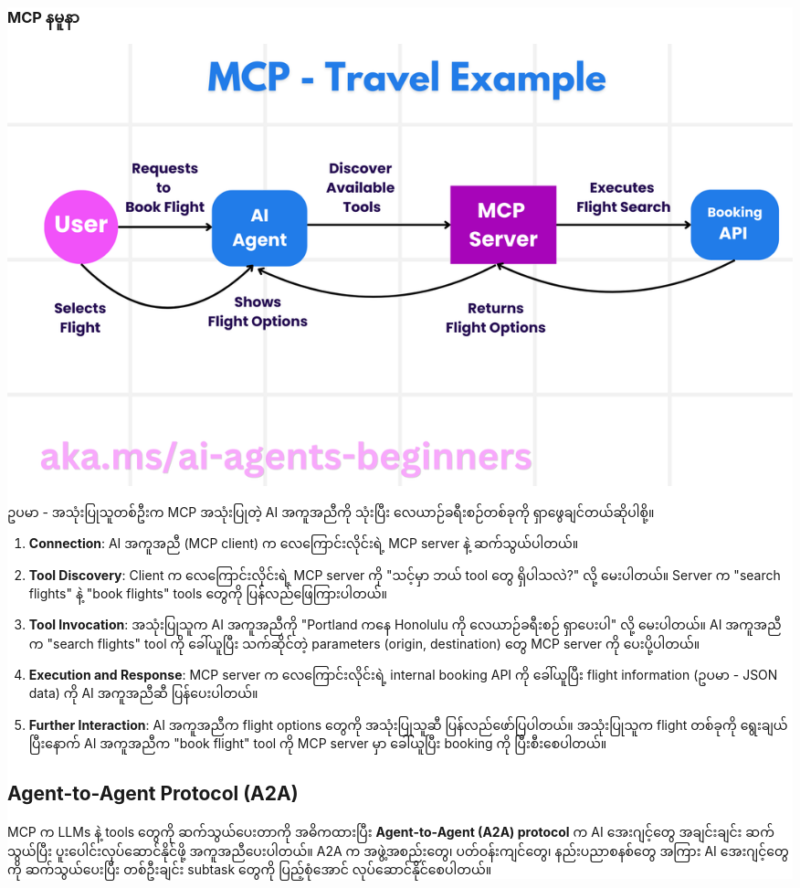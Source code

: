 ### MCP နမူနာ

![MCP Diagram](../../../translated_images/mcp-diagram.e4ca1cbd551444a12e1f0eb300191a036ab01124fce71c864fe9cb7f4ac2a15d.my.png)

ဥပမာ - အသုံးပြုသူတစ်ဦးက MCP အသုံးပြုတဲ့ AI အကူအညီကို သုံးပြီး လေယာဉ်ခရီးစဉ်တစ်ခုကို ရှာဖွေချင်တယ်ဆိုပါစို့။

1. **Connection**: AI အကူအညီ (MCP client) က လေကြောင်းလိုင်းရဲ့ MCP server နဲ့ ဆက်သွယ်ပါတယ်။

2. **Tool Discovery**: Client က လေကြောင်းလိုင်းရဲ့ MCP server ကို "သင့်မှာ ဘယ် tool တွေ ရှိပါသလဲ?" လို့ မေးပါတယ်။ Server က "search flights" နဲ့ "book flights" tools တွေကို ပြန်လည်ဖြေကြားပါတယ်။

3. **Tool Invocation**: အသုံးပြုသူက AI အကူအညီကို "Portland ကနေ Honolulu ကို လေယာဉ်ခရီးစဉ် ရှာပေးပါ" လို့ မေးပါတယ်။ AI အကူအညီက "search flights" tool ကို ခေါ်ယူပြီး သက်ဆိုင်တဲ့ parameters (origin, destination) တွေ MCP server ကို ပေးပို့ပါတယ်။

4. **Execution and Response**: MCP server က လေကြောင်းလိုင်းရဲ့ internal booking API ကို ခေါ်ယူပြီး flight information (ဥပမာ - JSON data) ကို AI အကူအညီဆီ ပြန်ပေးပါတယ်။

5. **Further Interaction**: AI အကူအညီက flight options တွေကို အသုံးပြုသူဆီ ပြန်လည်ဖော်ပြပါတယ်။ အသုံးပြုသူက flight တစ်ခုကို ရွေးချယ်ပြီးနောက် AI အကူအညီက "book flight" tool ကို MCP server မှာ ခေါ်ယူပြီး booking ကို ပြီးစီးစေပါတယ်။

## Agent-to-Agent Protocol (A2A)

MCP က LLMs နဲ့ tools တွေကို ဆက်သွယ်ပေးတာကို အဓိကထားပြီး **Agent-to-Agent (A2A) protocol** က AI အေးဂျင့်တွေ အချင်းချင်း ဆက်သွယ်ပြီး ပူးပေါင်းလုပ်ဆောင်နိုင်ဖို့ အကူအညီပေးပါတယ်။ A2A က အဖွဲ့အစည်းတွေ၊ ပတ်ဝန်းကျင်တွေ၊ နည်းပညာစနစ်တွေ အကြား AI အေးဂျင့်တွေကို ဆက်သွယ်ပေးပြီး တစ်ဦးချင်း subtask တွေကို ပြည့်စုံအောင် လုပ်ဆောင်နိုင်စေပါတယ်။
